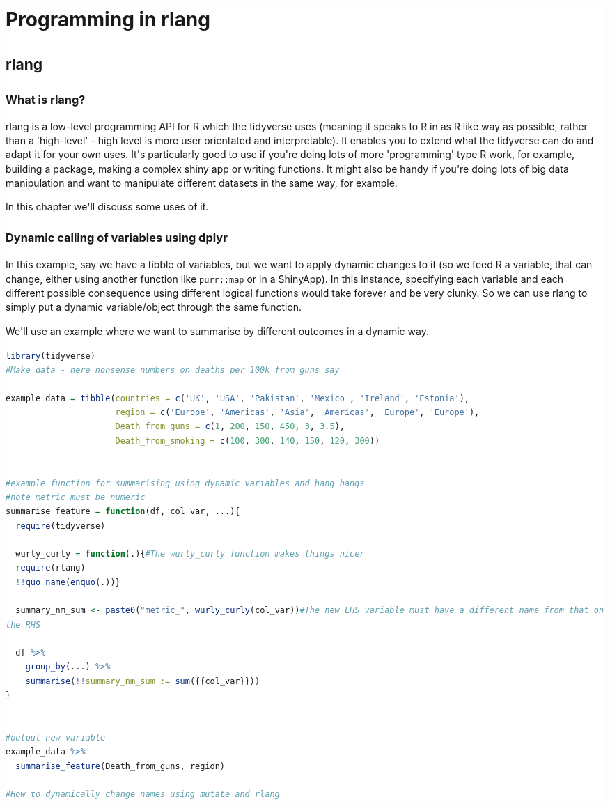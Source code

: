 ```r
```




# Programming in rlang


## rlang

### What is rlang?

rlang is a low-level programming API for R which the tidyverse uses (meaning it speaks to R in as R like way as possible, rather than a 'high-level' - high level is more user orientated and interpretable). It  enables you to extend what the tidyverse can do and adapt it for your own uses. It's particularly good to use if you're doing lots of more 'programming' type R work, for example, building a package, making a complex shiny app or writing functions. It might also be handy if you're doing lots of big data manipulation and want to manipulate different datasets in the same way, for example.

In this chapter we'll discuss some uses of it.

### Dynamic calling of variables using dplyr

In this example, say we have a tibble of variables, but we want to apply dynamic changes to it (so we feed R a variable, that can change, either using another function like `purr::map` or in a ShinyApp). In this instance, specifying each variable and each different possible consequence using different logical functions would take forever and be very clunky. So we can use rlang to simply put a dynamic variable/object through the same function.

We'll use an example where we want to summarise by different outcomes in a dynamic way.


```r
library(tidyverse)
#Make data - here nonsense numbers on deaths per 100k from guns say

example_data = tibble(countries = c('UK', 'USA', 'Pakistan', 'Mexico', 'Ireland', 'Estonia'),
                      region = c('Europe', 'Americas', 'Asia', 'Americas', 'Europe', 'Europe'),
                      Death_from_guns = c(1, 200, 150, 450, 3, 3.5),
                      Death_from_smoking = c(100, 300, 140, 150, 120, 300))


#example function for summarising using dynamic variables and bang bangs
#note metric must be numeric
summarise_feature = function(df, col_var, ...){
  require(tidyverse)
  
  wurly_curly = function(.){#The wurly_curly function makes things nicer
  require(rlang)
  !!quo_name(enquo(.))}

  summary_nm_sum <- paste0("metric_", wurly_curly(col_var))#The new LHS variable must have a different name from that on the RHS

  df %>%
    group_by(...) %>% 
    summarise(!!summary_nm_sum := sum({{col_var}}))
}


#output new variable
example_data %>% 
  summarise_feature(Death_from_guns, region) 

#How to dynamically change names using mutate and rlang
```
